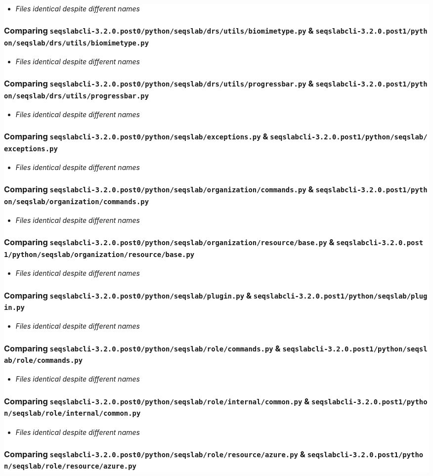  * *Files identical despite different names*

### Comparing `seqslabcli-3.2.0.post0/python/seqslab/drs/utils/biomimetype.py` & `seqslabcli-3.2.0.post1/python/seqslab/drs/utils/biomimetype.py`

 * *Files identical despite different names*

### Comparing `seqslabcli-3.2.0.post0/python/seqslab/drs/utils/progressbar.py` & `seqslabcli-3.2.0.post1/python/seqslab/drs/utils/progressbar.py`

 * *Files identical despite different names*

### Comparing `seqslabcli-3.2.0.post0/python/seqslab/exceptions.py` & `seqslabcli-3.2.0.post1/python/seqslab/exceptions.py`

 * *Files identical despite different names*

### Comparing `seqslabcli-3.2.0.post0/python/seqslab/organization/commands.py` & `seqslabcli-3.2.0.post1/python/seqslab/organization/commands.py`

 * *Files identical despite different names*

### Comparing `seqslabcli-3.2.0.post0/python/seqslab/organization/resource/base.py` & `seqslabcli-3.2.0.post1/python/seqslab/organization/resource/base.py`

 * *Files identical despite different names*

### Comparing `seqslabcli-3.2.0.post0/python/seqslab/plugin.py` & `seqslabcli-3.2.0.post1/python/seqslab/plugin.py`

 * *Files identical despite different names*

### Comparing `seqslabcli-3.2.0.post0/python/seqslab/role/commands.py` & `seqslabcli-3.2.0.post1/python/seqslab/role/commands.py`

 * *Files identical despite different names*

### Comparing `seqslabcli-3.2.0.post0/python/seqslab/role/internal/common.py` & `seqslabcli-3.2.0.post1/python/seqslab/role/internal/common.py`

 * *Files identical despite different names*

### Comparing `seqslabcli-3.2.0.post0/python/seqslab/role/resource/azure.py` & `seqslabcli-3.2.0.post1/python/seqslab/role/resource/azure.py`
